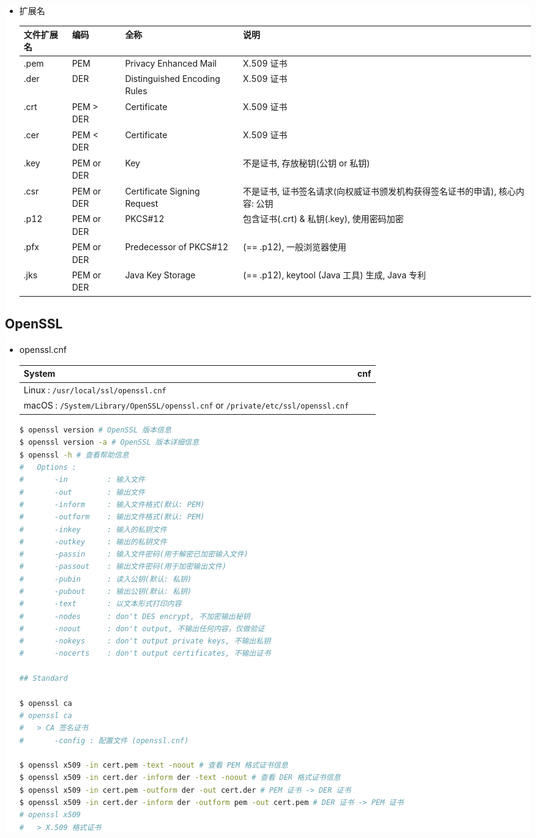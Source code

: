 - 扩展名

  | 文件扩展名 | 编码 | 全称 | 说明
  | --- | --- | --- | ---
  | .pem | PEM        | Privacy Enhanced Mail         | X.509 证书
  | .der | DER        | Distinguished Encoding Rules  | X.509 证书
  | .crt | PEM > DER  | Certificate                   | X.509 证书
  | .cer | PEM < DER  | Certificate                   | X.509 证书
  | .key | PEM or DER | Key                           | 不是证书, 存放秘钥(公钥 or 私钥)
  | .csr | PEM or DER | Certificate Signing Request   | 不是证书, 证书签名请求(向权威证书颁发机构获得签名证书的申请), 核心内容: 公钥
  | .p12 | PEM or DER | PKCS#12                       | 包含证书(.crt) & 私钥(.key), 使用密码加密
  | .pfx | PEM or DER | Predecessor of PKCS#12        | (== .p12), 一般浏览器使用
  | .jks | PEM or DER | Java Key Storage              | (== .p12), keytool (Java 工具) 生成, Java 专利

## OpenSSL

- openssl.cnf

  | System | cnf
  | -- | --
  | Linux : `/usr/local/ssl/openssl.cnf`
  | macOS : `/System/Library/OpenSSL/openssl.cnf` or `/private/etc/ssl/openssl.cnf`

  ```bash
  $ openssl version # OpenSSL 版本信息
  $ openssl version -a # OpenSSL 版本详细信息
  $ openssl -h # 查看帮助信息
  #   Options :
  #       -in         : 输入文件
  #       -out        : 输出文件
  #       -inform     : 输入文件格式(默认: PEM)
  #       -outform    : 输出文件格式(默认: PEM)
  #       -inkey      : 输入的私钥文件
  #       -outkey     : 输出的私钥文件
  #       -passin     : 输入文件密码(用于解密已加密输入文件)
  #       -passout    : 输出文件密码(用于加密输出文件)
  #       -pubin      : 读入公钥(默认: 私钥)
  #       -pubout     : 输出公钥(默认: 私钥)
  #       -text       : 以文本形式打印内容
  #       -nodes      : don't DES encrypt, 不加密输出秘钥
  #       -noout      : don't output, 不输出任何内容，仅做验证
  #       -nokeys     : don't output private keys, 不输出私钥
  #       -nocerts    : don't output certificates, 不输出证书

  ## Standard 

  $ openssl ca 
  # openssl ca
  #   > CA 签名证书
  #       -config : 配置文件 (openssl.cnf)

  $ openssl x509 -in cert.pem -text -noout # 查看 PEM 格式证书信息
  $ openssl x509 -in cert.der -inform der -text -noout # 查看 DER 格式证书信息
  $ openssl x509 -in cert.pem -outform der -out cert.der # PEM 证书 -> DER 证书
  $ openssl x509 -in cert.der -inform der -outform pem -out cert.pem # DER 证书 -> PEM 证书
  # openssl x509
  #   > X.509 格式证书
  ```